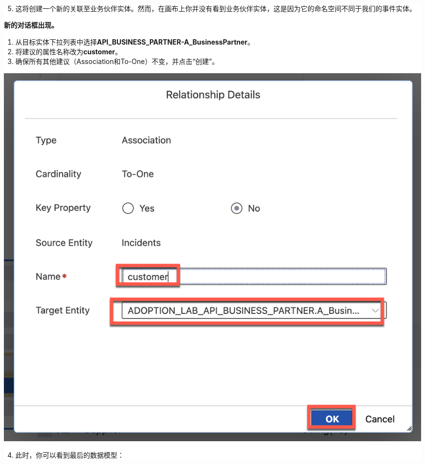 5. 这将创建一个新的关联至业务伙伴实体。然而，在画布上你并没有看到业务伙伴实体，这是因为它的命名空间不同于我们的事件实体。

**新的对话框出现。**

1. 从目标实体下拉列表中选择**API_BUSINESS_PARTNER-A_BusinessPartner**。
1. 将建议的属性名称改为**customer**。
1. 确保所有其他建议（Association和To-One）不变，并点击“创建”。

![](vx_images/518014651964712.png)

4. 此时，你可以看到最后的数据模型：